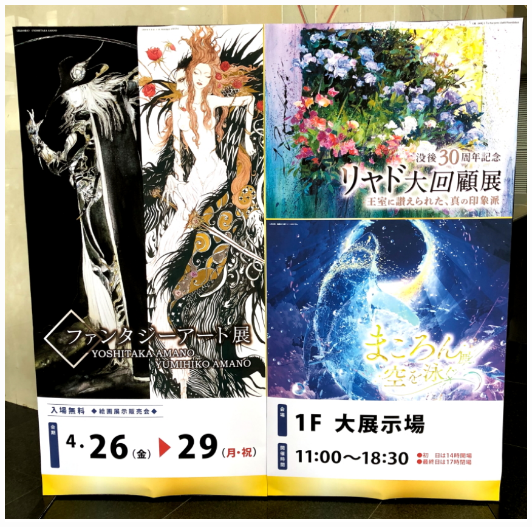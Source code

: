 <a href="20240427_010.JPG" data-lightbox="abc"><img src="20240427_010.JPG" alt="サンプル画像" width="900" /></a>